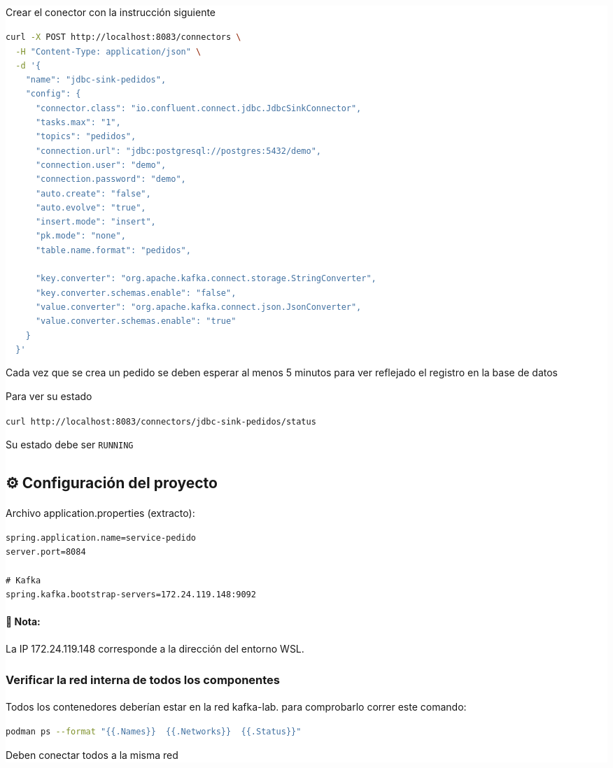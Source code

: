 Crear el conector con la instrucción siguiente
```bash
curl -X POST http://localhost:8083/connectors \
  -H "Content-Type: application/json" \
  -d '{
    "name": "jdbc-sink-pedidos",
    "config": {
      "connector.class": "io.confluent.connect.jdbc.JdbcSinkConnector",
      "tasks.max": "1",
      "topics": "pedidos",
      "connection.url": "jdbc:postgresql://postgres:5432/demo",
      "connection.user": "demo",
      "connection.password": "demo",
      "auto.create": "false",
      "auto.evolve": "true",
      "insert.mode": "insert",
      "pk.mode": "none",
      "table.name.format": "pedidos",

      "key.converter": "org.apache.kafka.connect.storage.StringConverter",
      "key.converter.schemas.enable": "false",
      "value.converter": "org.apache.kafka.connect.json.JsonConverter",
      "value.converter.schemas.enable": "true"
    }
  }'
  ```
  Cada vez que se crea un pedido se deben esperar al menos 5 minutos para ver reflejado el registro en la base de datos

Para ver su estado 
```bash
curl http://localhost:8083/connectors/jdbc-sink-pedidos/status
```

Su estado debe ser `RUNNING`

## ⚙️ Configuración del proyecto
Archivo application.properties (extracto):

```code
spring.application.name=service-pedido
server.port=8084

# Kafka
spring.kafka.bootstrap-servers=172.24.119.148:9092
```
#### 🧠 Nota:
La IP 172.24.119.148 corresponde a la dirección del entorno WSL.

### Verificar la red interna de todos los componentes
Todos los contenedores deberían estar en la red kafka-lab. para comprobarlo correr este comando:
```bash
podman ps --format "{{.Names}}  {{.Networks}}  {{.Status}}"
```
Deben conectar todos a la misma red
